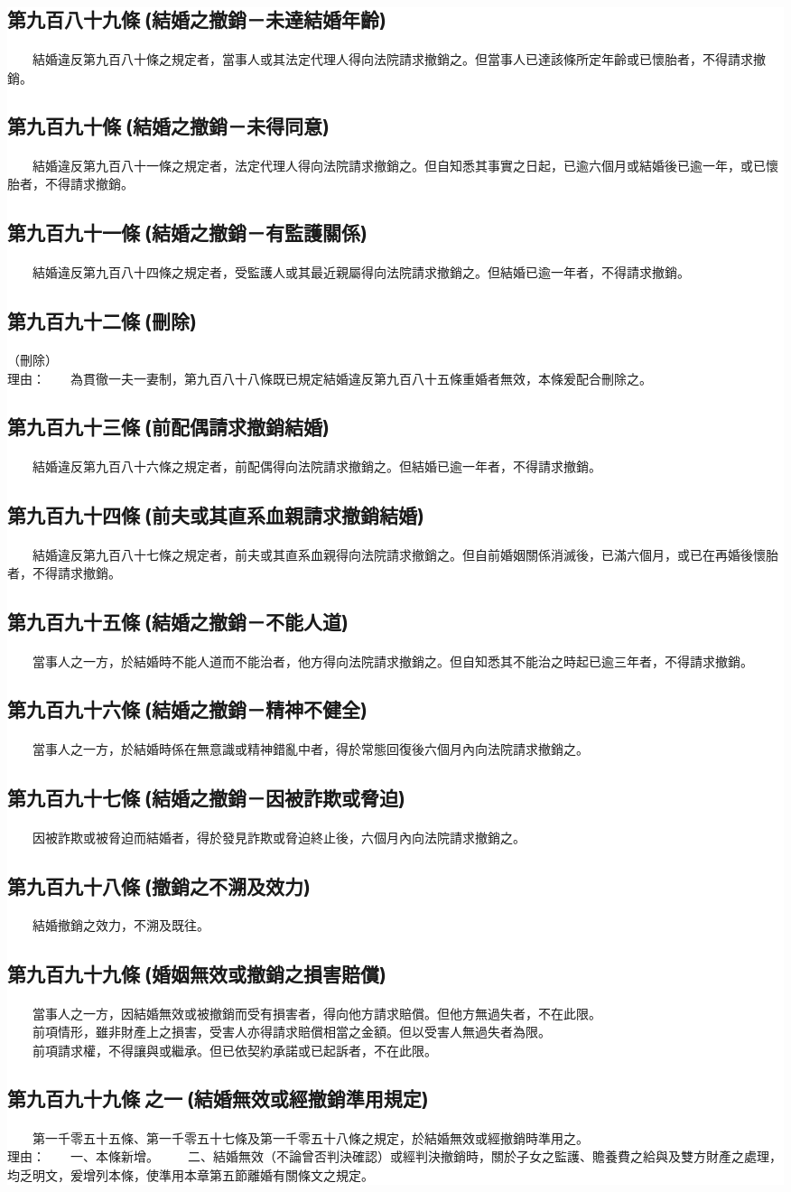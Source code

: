 第九百八十九條 (結婚之撤銷－未達結婚年齡)
-----------------------------------------
　　結婚違反第九百八十條之規定者，當事人或其法定代理人得向法院請求撤銷之。但當事人已達該條所定年齡或已懷胎者，不得請求撤銷。  


第九百九十條 (結婚之撤銷－未得同意)
-----------------------------------
　　結婚違反第九百八十一條之規定者，法定代理人得向法院請求撤銷之。但自知悉其事實之日起，已逾六個月或結婚後已逾一年，或已懷胎者，不得請求撤銷。  


第九百九十一條 (結婚之撤銷－有監護關係)
---------------------------------------
　　結婚違反第九百八十四條之規定者，受監護人或其最近親屬得向法院請求撤銷之。但結婚已逾一年者，不得請求撤銷。  


第九百九十二條 (刪除)
---------------------
（刪除）  
理由：　　為貫徹一夫一妻制，第九百八十八條既已規定結婚違反第九百八十五條重婚者無效，本條爰配合刪除之。

第九百九十三條 (前配偶請求撤銷結婚)
-----------------------------------
　　結婚違反第九百八十六條之規定者，前配偶得向法院請求撤銷之。但結婚已逾一年者，不得請求撤銷。  


第九百九十四條 (前夫或其直系血親請求撤銷結婚)
---------------------------------------------
　　結婚違反第九百八十七條之規定者，前夫或其直系血親得向法院請求撤銷之。但自前婚姻關係消滅後，已滿六個月，或已在再婚後懷胎者，不得請求撤銷。  


第九百九十五條 (結婚之撤銷－不能人道)
-------------------------------------
　　當事人之一方，於結婚時不能人道而不能治者，他方得向法院請求撤銷之。但自知悉其不能治之時起已逾三年者，不得請求撤銷。  


第九百九十六條 (結婚之撤銷－精神不健全)
---------------------------------------
　　當事人之一方，於結婚時係在無意識或精神錯亂中者，得於常態回復後六個月內向法院請求撤銷之。  


第九百九十七條 (結婚之撤銷－因被詐欺或脅迫)
-------------------------------------------
　　因被詐欺或被脅迫而結婚者，得於發見詐欺或脅迫終止後，六個月內向法院請求撤銷之。  


第九百九十八條 (撤銷之不溯及效力)
---------------------------------
　　結婚撤銷之效力，不溯及既往。  


第九百九十九條 (婚姻無效或撤銷之損害賠償)
-----------------------------------------
　　當事人之一方，因結婚無效或被撤銷而受有損害者，得向他方請求賠償。但他方無過失者，不在此限。  
　　前項情形，雖非財產上之損害，受害人亦得請求賠償相當之金額。但以受害人無過失者為限。  
　　前項請求權，不得讓與或繼承。但已依契約承諾或已起訴者，不在此限。  


第九百九十九條 之一 (結婚無效或經撤銷準用規定)
----------------------------------------------
　　第一千零五十五條、第一千零五十七條及第一千零五十八條之規定，於結婚無效或經撤銷時準用之。  
理由：　　一、本條新增。
　　二、結婚無效（不論曾否判決確認）或經判決撤銷時，關於子女之監護、贍養費之給與及雙方財產之處理，均乏明文，爰增列本條，使準用本章第五節離婚有關條文之規定。

